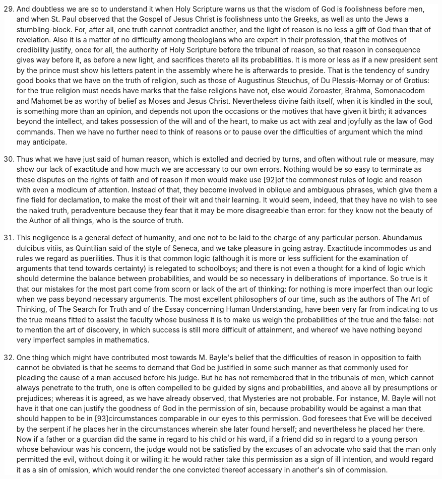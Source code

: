 29. And doubtless we are so to understand it when Holy Scripture warns us that the wisdom of God is foolishness before men, and when St. Paul observed that the Gospel of Jesus Christ is foolishness unto the Greeks, as well as unto the Jews a stumbling-block. For, after all, one truth cannot contradict another, and the light of reason is no less a gift of God than that of revelation. Also it is a matter of no difficulty among theologians who are expert in their profession, that the motives of credibility justify, once for all, the authority of Holy Scripture before the tribunal of reason, so that reason in consequence gives way before it, as before a new light, and sacrifices thereto all its probabilities. It is more or less as if a new president sent by the prince must show his letters patent in the assembly where he is afterwards to preside. That is the tendency of sundry good books that we have on the truth of religion, such as those of Augustinus Steuchus, of Du Plessis-Mornay or of Grotius: for the true religion must needs have marks that the false religions have not, else would Zoroaster, Brahma, Somonacodom and Mahomet be as worthy of belief as Moses and Jesus Christ. Nevertheless divine faith itself, when it is kindled in the soul, is something more than an opinion, and depends not upon the occasions or the motives that have given it birth; it advances beyond the intellect, and takes possession of the will and of the heart, to make us act with zeal and joyfully as the law of God commands. Then we have no further need to think of reasons or to pause over the difficulties of argument which the mind may anticipate.

30. Thus what we have just said of human reason, which is extolled and decried by turns, and often without rule or measure, may show our lack of exactitude and how much we are accessary to our own errors. Nothing would be so easy to terminate as these disputes on the rights of faith and of reason if men would make use [92]of the commonest rules of logic and reason with even a modicum of attention. Instead of that, they become involved in oblique and ambiguous phrases, which give them a fine field for declamation, to make the most of their wit and their learning. It would seem, indeed, that they have no wish to see the naked truth, peradventure because they fear that it may be more disagreeable than error: for they know not the beauty of the Author of all things, who is the source of truth.

31. This negligence is a general defect of humanity, and one not to be laid to the charge of any particular person. Abundamus dulcibus vitiis, as Quintilian said of the style of Seneca, and we take pleasure in going astray. Exactitude incommodes us and rules we regard as puerilities. Thus it is that common logic (although it is more or less sufficient for the examination of arguments that tend towards certainty) is relegated to schoolboys; and there is not even a thought for a kind of logic which should determine the balance between probabilities, and would be so necessary in deliberations of importance. So true is it that our mistakes for the most part come from scorn or lack of the art of thinking: for nothing is more imperfect than our logic when we pass beyond necessary arguments. The most excellent philosophers of our time, such as the authors of The Art of Thinking, of The Search for Truth and of the Essay concerning Human Understanding, have been very far from indicating to us the true means fitted to assist the faculty whose business it is to make us weigh the probabilities of the true and the false: not to mention the art of discovery, in which success is still more difficult of attainment, and whereof we have nothing beyond very imperfect samples in mathematics.

32. One thing which might have contributed most towards M. Bayle's belief that the difficulties of reason in opposition to faith cannot be obviated is that he seems to demand that God be justified in some such manner as that commonly used for pleading the cause of a man accused before his judge. But he has not remembered that in the tribunals of men, which cannot always penetrate to the truth, one is often compelled to be guided by signs and probabilities, and above all by presumptions or prejudices; whereas it is agreed, as we have already observed, that Mysteries are not probable. For instance, M. Bayle will not have it that one can justify the goodness of God in the permission of sin, because probability would be against a man that should happen to be in [93]circumstances comparable in our eyes to this permission. God foresees that Eve will be deceived by the serpent if he places her in the circumstances wherein she later found herself; and nevertheless he placed her there. Now if a father or a guardian did the same in regard to his child or his ward, if a friend did so in regard to a young person whose behaviour was his concern, the judge would not be satisfied by the excuses of an advocate who said that the man only permitted the evil, without doing it or willing it: he would rather take this permission as a sign of ill intention, and would regard it as a sin of omission, which would render the one convicted thereof accessary in another's sin of commission.

